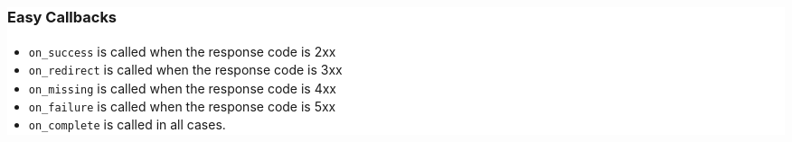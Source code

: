 ### Easy Callbacks

* `on_success`  is called when the response code is 2xx
* `on_redirect` is called when the response code is 3xx
* `on_missing` is called when the response code is 4xx
* `on_failure` is called when the response code is 5xx
* `on_complete` is called in all cases.
